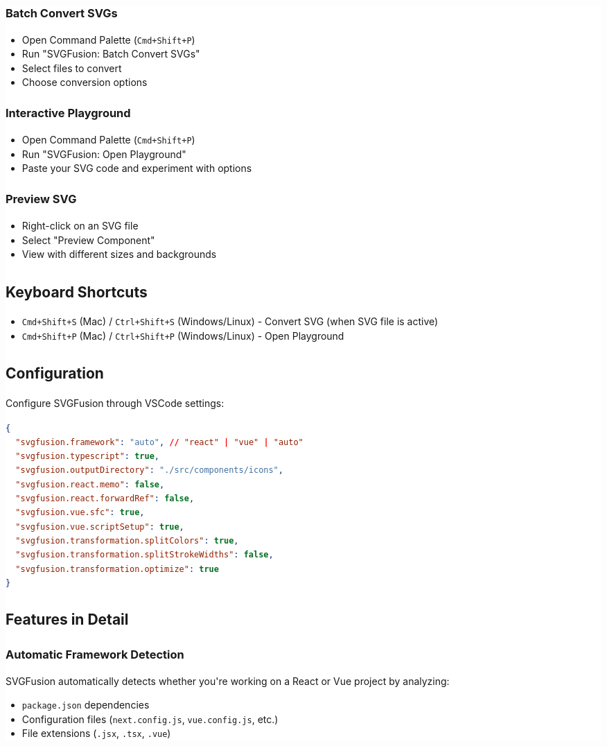 ### Batch Convert SVGs

- Open Command Palette (`Cmd+Shift+P`)
- Run "SVGFusion: Batch Convert SVGs"
- Select files to convert
- Choose conversion options

### Interactive Playground

- Open Command Palette (`Cmd+Shift+P`)
- Run "SVGFusion: Open Playground"
- Paste your SVG code and experiment with options

### Preview SVG

- Right-click on an SVG file
- Select "Preview Component"
- View with different sizes and backgrounds

## Keyboard Shortcuts

- `Cmd+Shift+S` (Mac) / `Ctrl+Shift+S` (Windows/Linux) - Convert SVG (when SVG file is active)
- `Cmd+Shift+P` (Mac) / `Ctrl+Shift+P` (Windows/Linux) - Open Playground

## Configuration

Configure SVGFusion through VSCode settings:

```json
{
  "svgfusion.framework": "auto", // "react" | "vue" | "auto"
  "svgfusion.typescript": true,
  "svgfusion.outputDirectory": "./src/components/icons",
  "svgfusion.react.memo": false,
  "svgfusion.react.forwardRef": false,
  "svgfusion.vue.sfc": true,
  "svgfusion.vue.scriptSetup": true,
  "svgfusion.transformation.splitColors": true,
  "svgfusion.transformation.splitStrokeWidths": false,
  "svgfusion.transformation.optimize": true
}
```

## Features in Detail

### Automatic Framework Detection

SVGFusion automatically detects whether you're working on a React or Vue project by analyzing:

- `package.json` dependencies
- Configuration files (`next.config.js`, `vue.config.js`, etc.)
- File extensions (`.jsx`, `.tsx`, `.vue`)
